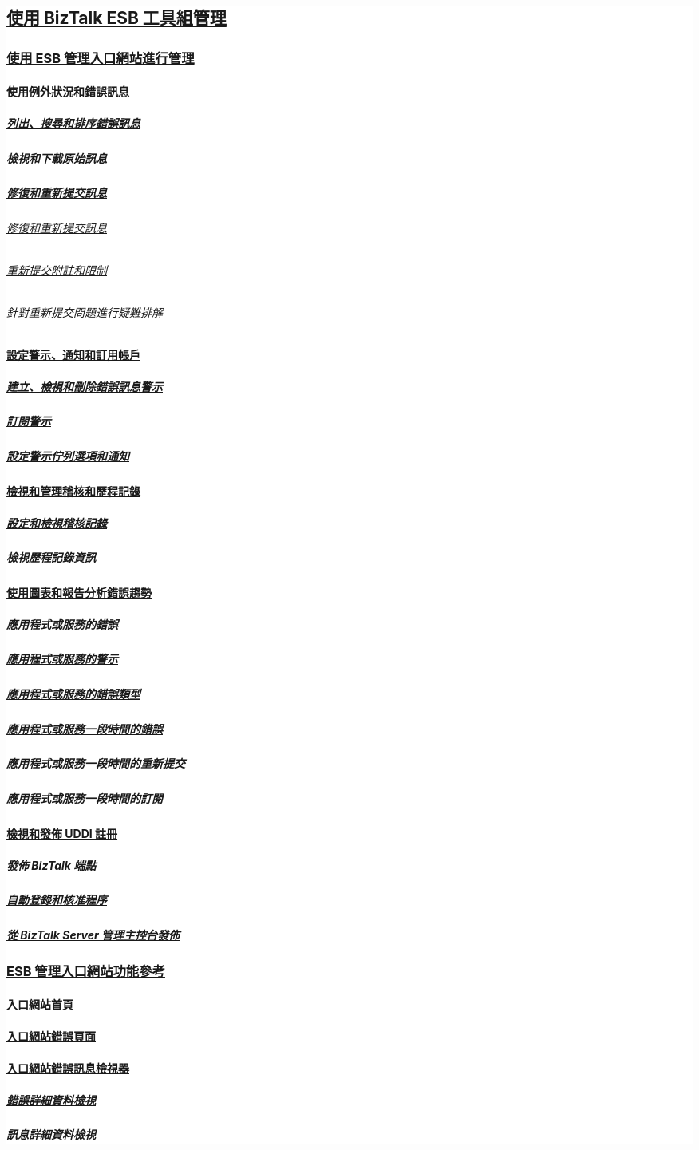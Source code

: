 ## [使用 BizTalk ESB 工具組管理](administration-with-the-biztalk-esb-toolkit.md)
### [使用 ESB 管理入口網站進行管理](administration-using-the-esb-management-portal.md)
#### [使用例外狀況和錯誤訊息](working-with-exceptions-and-fault-messages.md)
##### [列出、搜尋和排序錯誤訊息](listing-searching-and-sorting-fault-messages.md)
##### [檢視和下載原始訊息](viewing-and-downloading-the-original-messages.md)
##### [修復和重新提交訊息](repairing-and-resubmitting-messages.md)
###### [修復和重新提交訊息](repairing-and-resubmitting-a-message.md)
###### [重新提交附註和限制](resubmission-notes-and-restrictions.md)
###### [針對重新提交問題進行疑難排解](troubleshooting-resubmission-issues.md)
#### [設定警示、通知和訂用帳戶](configuring-alerts-notifications-and-subscriptions.md)
##### [建立、檢視和刪除錯誤訊息警示](creating-viewing-and-deleting-fault-message-alerts.md)
##### [訂閱警示](subscribing-to-alerts.md)
##### [設定警示佇列選項和通知](configuring-alert-queue-options-and-notifications.md)
#### [檢視和管理稽核和歷程記錄](viewing-and-managing-auditing-and-history.md)
##### [設定和檢視稽核記錄](configuring-and-viewing-audit-logs.md)
##### [檢視歷程記錄資訊](viewing-history-information.md)
#### [使用圖表和報告分析錯誤趨勢](analyzing-fault-trends-using-charts-and-reports.md)
##### [應用程式或服務的錯誤](faults-by-application-or-service.md)
##### [應用程式或服務的警示](alerts-by-application-or-service.md)
##### [應用程式或服務的錯誤類型](fault-error-types-by-application-or-service.md)
##### [應用程式或服務一段時間的錯誤](faults-over-time-by-application-or-service.md)
##### [應用程式或服務一段時間的重新提交](resubmissions-over-time-by-application-or-service.md)
##### [應用程式或服務一段時間的訂閱](subscriptions-over-time-by-application-or-service.md)
#### [檢視和發佈 UDDI 註冊](viewing-and-publishing-uddi-registrations.md)
##### [發佈 BizTalk 端點](publishing-biztalk-endpoints.md)
##### [自動登錄和核准程序](the-auto-enlist-and-approval-process.md)
##### [從 BizTalk Server 管理主控台發佈](publishing-from-the-biztalk-server-administration-console.md)
### [ESB 管理入口網站功能參考](esb-management-portal-feature-reference.md)
#### [入口網站首頁](portal-home-page.md)
#### [入口網站錯誤頁面](portal-faults-page.md)
#### [入口網站錯誤訊息檢視器](portal-fault-message-viewer.md)
##### [錯誤詳細資料檢視](fault-details-view.md)
##### [訊息詳細資料檢視](message-details-view.md)